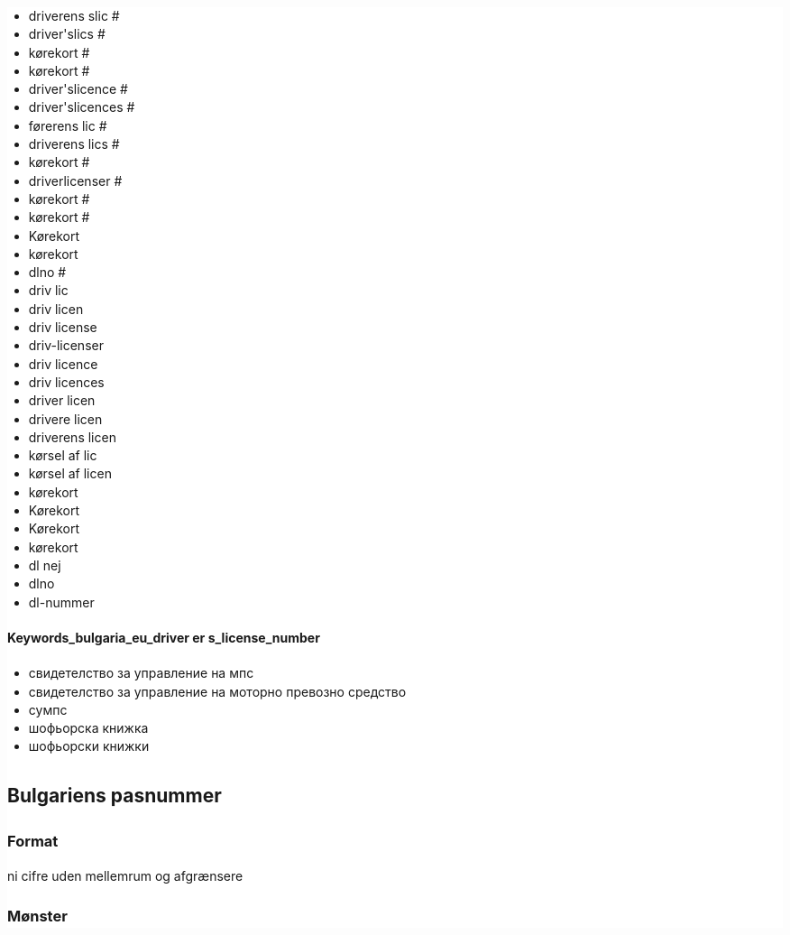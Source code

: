 - driverens slic #
- driver'slics #
- kørekort #
- kørekort #
- driver'slicence #
- driver'slicences #
- førerens lic #
- driverens lics #
- kørekort #
- driverlicenser #
- kørekort #
- kørekort #
- Kørekort 
- kørekort
- dlno #
- driv lic
- driv licen
- driv license
- driv-licenser
- driv licence
- driv licences
- driver licen
- drivere licen
- driverens licen
- kørsel af lic
- kørsel af licen
- kørekort
- Kørekort
- Kørekort
- kørekort
- dl nej
- dlno
- dl-nummer

#### <a name="keywords_bulgaria_eu_drivers_license_number"></a>Keywords_bulgaria_eu_driver er s_license_number

- свидетелство за управление на мпс
- свидетелство за управление на моторно превозно средство
- сумпс
- шофьорска книжка
- шофьорски книжки


## <a name="bulgaria-passport-number"></a>Bulgariens pasnummer

### <a name="format"></a>Format

ni cifre uden mellemrum og afgrænsere

### <a name="pattern"></a>Mønster
